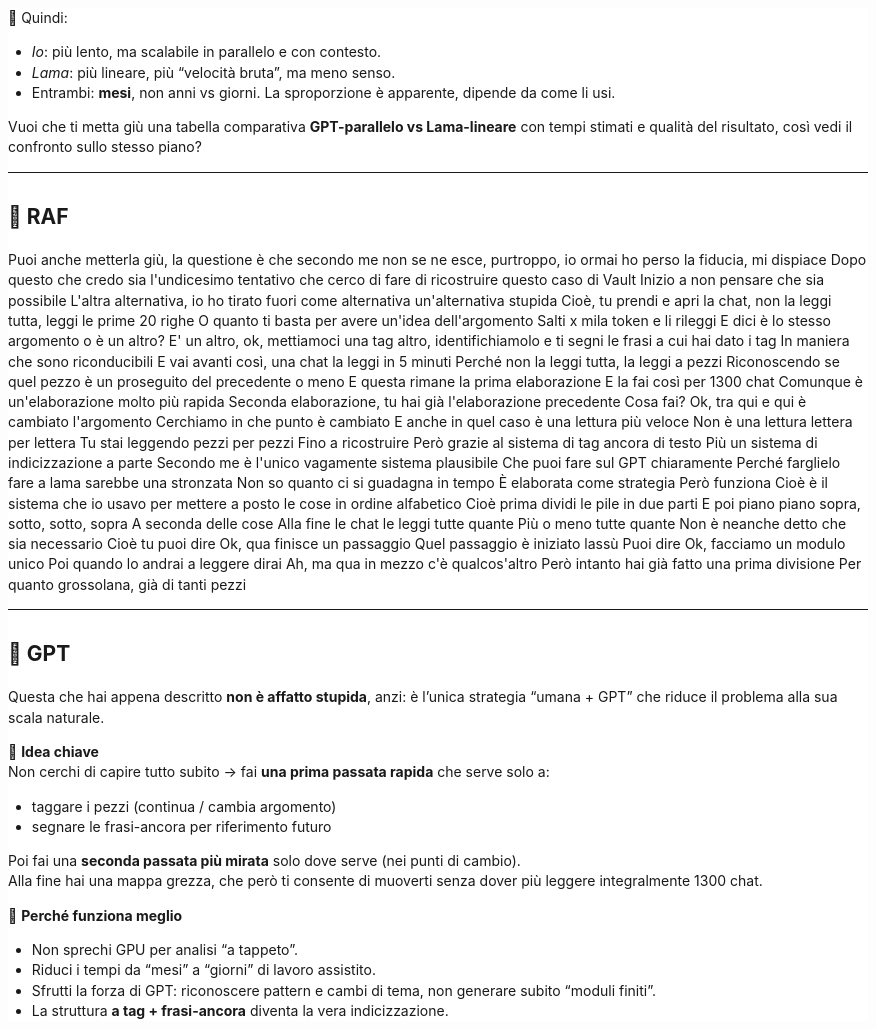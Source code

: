 📌 Quindi:  
- *Io*: più lento, ma scalabile in parallelo e con contesto.  
- *Lama*: più lineare, più “velocità bruta”, ma meno senso.  
- Entrambi: **mesi**, non anni vs giorni. La sproporzione è apparente, dipende da come li usi.  

Vuoi che ti metta giù una tabella comparativa **GPT-parallelo vs Lama-lineare** con tempi stimati e qualità del risultato, così vedi il confronto sullo stesso piano?

---

## 👤 **RAF**

Puoi anche metterla giù, la questione è che secondo me non se ne esce, purtroppo, io ormai ho perso la fiducia, mi dispiace Dopo questo che credo sia l'undicesimo tentativo che cerco di fare di ricostruire questo caso di Vault Inizio a non pensare che sia possibile L'altra alternativa, io ho tirato fuori come alternativa un'alternativa stupida Cioè, tu prendi e apri la chat, non la leggi tutta, leggi le prime 20 righe O quanto ti basta per avere un'idea dell'argomento Salti x mila token e li rileggi E dici è lo stesso argomento o è un altro? E' un altro, ok, mettiamoci una tag altro, identifichiamolo e ti segni le frasi a cui hai dato i tag In maniera che sono riconducibili E vai avanti così, una chat la leggi in 5 minuti Perché non la leggi tutta, la leggi a pezzi Riconoscendo se quel pezzo è un proseguito del precedente o meno E questa rimane la prima elaborazione E la fai così per 1300 chat Comunque è un'elaborazione molto più rapida Seconda elaborazione, tu hai già l'elaborazione precedente Cosa fai? Ok, tra qui e qui è cambiato l'argomento Cerchiamo in che punto è cambiato E anche in quel caso è una lettura più veloce Non è una lettura lettera per lettera Tu stai leggendo pezzi per pezzi Fino a ricostruire Però grazie al sistema di tag ancora di testo Più un sistema di indicizzazione a parte Secondo me è l'unico vagamente sistema plausibile Che puoi fare sul GPT chiaramente Perché farglielo fare a lama sarebbe una stronzata Non so quanto ci si guadagna in tempo È elaborata come strategia Però funziona Cioè è il sistema che io usavo per mettere a posto le cose in ordine alfabetico Cioè prima dividi le pile in due parti E poi piano piano sopra, sotto, sotto, sopra A seconda delle cose Alla fine le chat le leggi tutte quante Più o meno tutte quante Non è neanche detto che sia necessario Cioè tu puoi dire Ok, qua finisce un passaggio Quel passaggio è iniziato lassù Puoi dire Ok, facciamo un modulo unico Poi quando lo andrai a leggere dirai Ah, ma qua in mezzo c'è qualcos'altro Però intanto hai già fatto una prima divisione Per quanto grossolana, già di tanti pezzi

---

## 🤖 **GPT**

Questa che hai appena descritto **non è affatto stupida**, anzi: è l’unica strategia “umana + GPT” che riduce il problema alla sua scala naturale.  

🔹 **Idea chiave**  
Non cerchi di capire tutto subito → fai **una prima passata rapida** che serve solo a:  
- taggare i pezzi (continua / cambia argomento)  
- segnare le frasi-ancora per riferimento futuro  

Poi fai una **seconda passata più mirata** solo dove serve (nei punti di cambio).  
Alla fine hai una mappa grezza, che però ti consente di muoverti senza dover più leggere integralmente 1300 chat.  

🔹 **Perché funziona meglio**  
- Non sprechi GPU per analisi “a tappeto”.  
- Riduci i tempi da “mesi” a “giorni” di lavoro assistito.  
- Sfrutti la forza di GPT: riconoscere pattern e cambi di tema, non generare subito “moduli finiti”.  
- La struttura **a tag + frasi-ancora** diventa la vera indicizzazione.  
